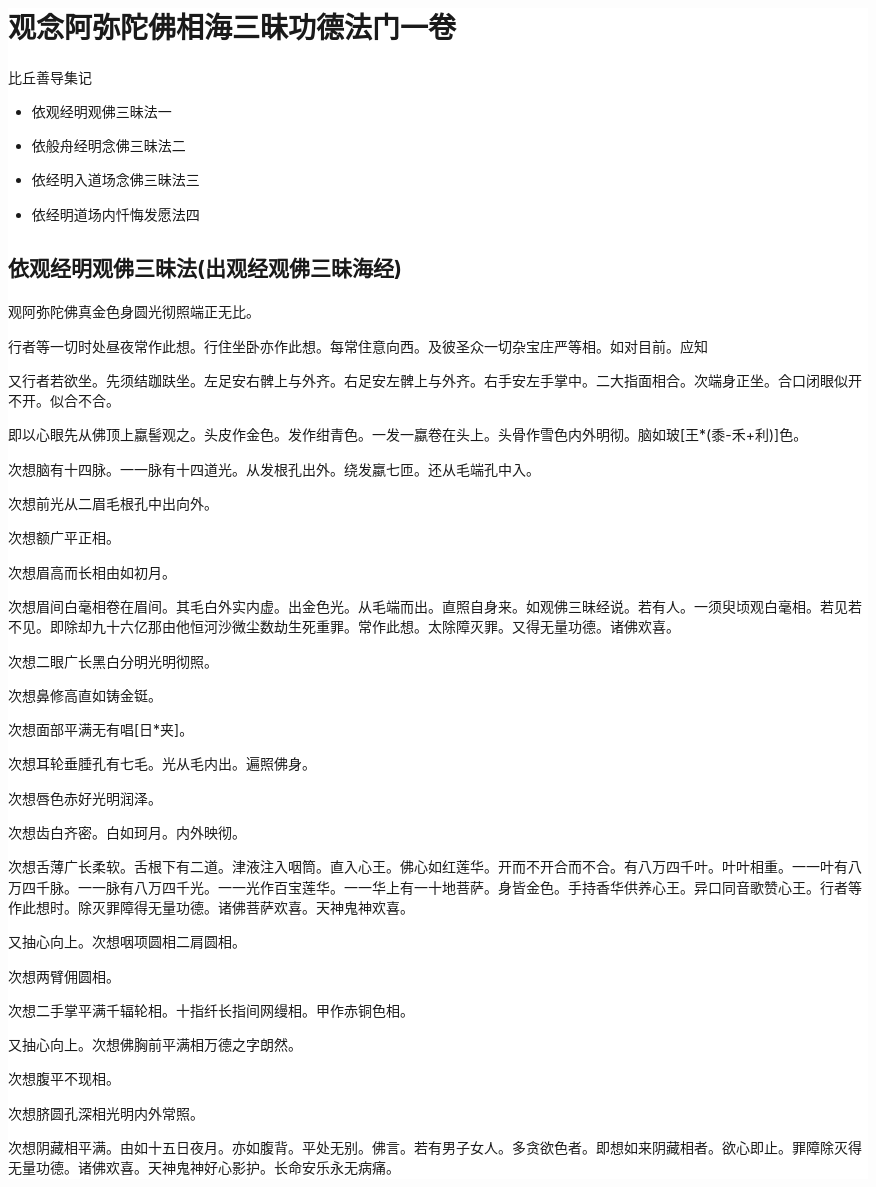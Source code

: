 # 观念阿弥陀佛相海三昧功德法门一卷

比丘善导集记

- 依观经明观佛三昧法一

- 依般舟经明念佛三昧法二

- 依经明入道场念佛三昧法三

- 依经明道场内忏悔发愿法四

## 依观经明观佛三昧法(出观经观佛三昧海经)

观阿弥陀佛真金色身圆光彻照端正无比。

行者等一切时处昼夜常作此想。行住坐卧亦作此想。每常住意向西。及彼圣众一切杂宝庄严等相。如对目前。应知

又行者若欲坐。先须结跏趺坐。左足安右髀上与外齐。右足安左髀上与外齐。右手安左手掌中。二大指面相合。次端身正坐。合口闭眼似开不开。似合不合。

即以心眼先从佛顶上蠃髻观之。头皮作金色。发作绀青色。一发一蠃卷在头上。头骨作雪色内外明彻。脑如玻[王\*(黍-禾+利)]色。

次想脑有十四脉。一一脉有十四道光。从发根孔出外。绕发蠃七匝。还从毛端孔中入。

次想前光从二眉毛根孔中出向外。

次想额广平正相。

次想眉高而长相由如初月。

次想眉间白毫相卷在眉间。其毛白外实内虚。出金色光。从毛端而出。直照自身来。如观佛三昧经说。若有人。一须臾顷观白毫相。若见若不见。即除却九十六亿那由他恒河沙微尘数劫生死重罪。常作此想。太除障灭罪。又得无量功德。诸佛欢喜。

次想二眼广长黑白分明光明彻照。

次想鼻修高直如铸金铤。

次想面部平满无有唱[日\*夹]。

次想耳轮垂腄孔有七毛。光从毛内出。遍照佛身。

次想唇色赤好光明润泽。

次想齿白齐密。白如珂月。内外映彻。

次想舌薄广长柔软。舌根下有二道。津液注入咽筒。直入心王。佛心如红莲华。开而不开合而不合。有八万四千叶。叶叶相重。一一叶有八万四千脉。一一脉有八万四千光。一一光作百宝莲华。一一华上有一十地菩萨。身皆金色。手持香华供养心王。异口同音歌赞心王。行者等作此想时。除灭罪障得无量功德。诸佛菩萨欢喜。天神鬼神欢喜。

又抽心向上。次想咽项圆相二肩圆相。

次想两臂佣圆相。

次想二手掌平满千辐轮相。十指纤长指间网缦相。甲作赤铜色相。

又抽心向上。次想佛胸前平满相万德之字朗然。

次想腹平不现相。

次想脐圆孔深相光明内外常照。

次想阴藏相平满。由如十五日夜月。亦如腹背。平处无别。佛言。若有男子女人。多贪欲色者。即想如来阴藏相者。欲心即止。罪障除灭得无量功德。诸佛欢喜。天神鬼神好心影护。长命安乐永无病痛。
